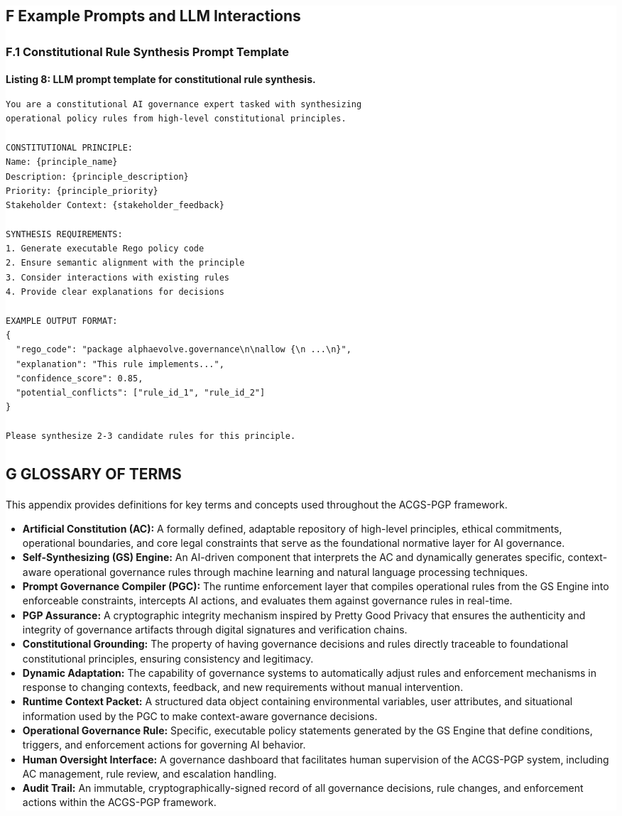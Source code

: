 ## F Example Prompts and LLM Interactions

### F.1 Constitutional Rule Synthesis Prompt Template

**Listing 8: LLM prompt template for constitutional rule synthesis.**

```
You are a constitutional AI governance expert tasked with synthesizing
operational policy rules from high-level constitutional principles.

CONSTITUTIONAL PRINCIPLE:
Name: {principle_name}
Description: {principle_description}
Priority: {principle_priority}
Stakeholder Context: {stakeholder_feedback}

SYNTHESIS REQUIREMENTS:
1. Generate executable Rego policy code
2. Ensure semantic alignment with the principle
3. Consider interactions with existing rules
4. Provide clear explanations for decisions

EXAMPLE OUTPUT FORMAT:
{
  "rego_code": "package alphaevolve.governance\n\nallow {\n ...\n}",
  "explanation": "This rule implements...",
  "confidence_score": 0.85,
  "potential_conflicts": ["rule_id_1", "rule_id_2"]
}

Please synthesize 2-3 candidate rules for this principle.
```

## G GLOSSARY OF TERMS

This appendix provides definitions for key terms and concepts used throughout the ACGS-PGP framework.

*   **Artificial Constitution (AC):** A formally defined, adaptable repository of high-level principles, ethical commitments, operational boundaries, and core legal constraints that serve as the foundational normative layer for AI governance.
*   **Self-Synthesizing (GS) Engine:** An AI-driven component that interprets the AC and dynamically generates specific, context-aware operational governance rules through machine learning and natural language processing techniques.
*   **Prompt Governance Compiler (PGC):** The runtime enforcement layer that compiles operational rules from the GS Engine into enforceable constraints, intercepts AI actions, and evaluates them against governance rules in real-time.
*   **PGP Assurance:** A cryptographic integrity mechanism inspired by Pretty Good Privacy that ensures the authenticity and integrity of governance artifacts through digital signatures and verification chains.
*   **Constitutional Grounding:** The property of having governance decisions and rules directly traceable to foundational constitutional principles, ensuring consistency and legitimacy.
*   **Dynamic Adaptation:** The capability of governance systems to automatically adjust rules and enforcement mechanisms in response to changing contexts, feedback, and new requirements without manual intervention.
*   **Runtime Context Packet:** A structured data object containing environmental variables, user attributes, and situational information used by the PGC to make context-aware governance decisions.
*   **Operational Governance Rule:** Specific, executable policy statements generated by the GS Engine that define conditions, triggers, and enforcement actions for governing AI behavior.
*   **Human Oversight Interface:** A governance dashboard that facilitates human supervision of the ACGS-PGP system, including AC management, rule review, and escalation handling.
*   **Audit Trail:** An immutable, cryptographically-signed record of all governance decisions, rule changes, and enforcement actions within the ACGS-PGP framework.
